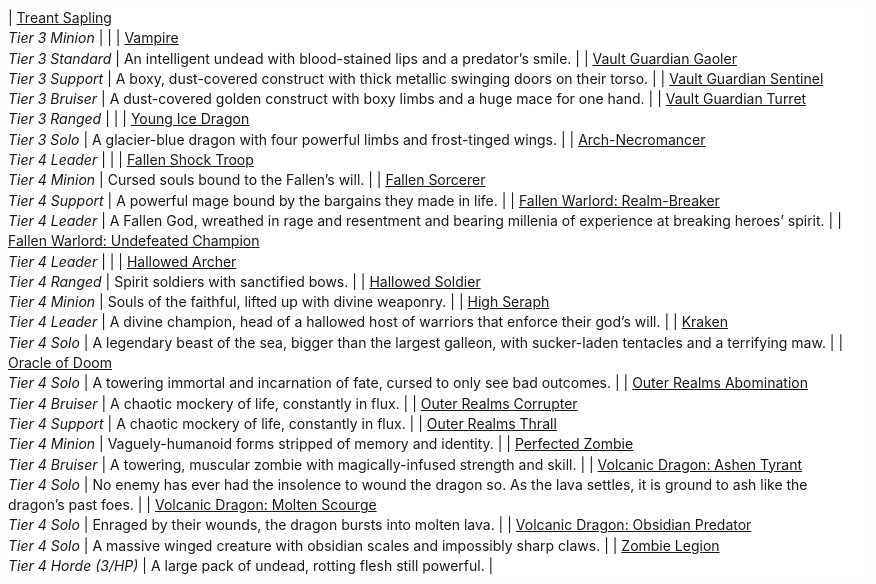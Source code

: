 | [Treant Sapling](Treant%20Sapling.md)<br>*Tier 3 Minion* |  |
| [Vampire](Vampire.md)<br>*Tier 3 Standard* | An intelligent undead with blood-stained lips and a predator’s smile. |
| [Vault Guardian Gaoler](Vault%20Guardian%20Gaoler.md)<br>*Tier 3 Support* | A boxy, dust-covered construct with thick metallic swinging doors on their torso. |
| [Vault Guardian Sentinel](Vault%20Guardian%20Sentinel.md)<br>*Tier 3 Bruiser* | A dust-covered golden construct with boxy limbs and a huge mace for one hand. |
| [Vault Guardian Turret](Vault%20Guardian%20Turret.md)<br>*Tier 3 Ranged* |  |
| [Young Ice Dragon](Young%20Ice%20Dragon.md)<br>*Tier 3 Solo* | A glacier-blue dragon with four powerful limbs and frost-tinged wings. |
| [Arch-Necromancer](Arch-Necromancer.md)<br>*Tier 4 Leader* |  |
| [Fallen Shock Troop](Fallen%20Shock%20Troop.md)<br>*Tier 4 Minion* | Cursed souls bound to the Fallen’s will. |
| [Fallen Sorcerer](Fallen%20Sorcerer.md)<br>*Tier 4 Support* | A powerful mage bound by the bargains they made in life. |
| [Fallen Warlord: Realm-Breaker](Fallen%20Warlord%20Realm-Breaker.md)<br>*Tier 4 Leader* | A Fallen God, wreathed in rage and resentment and bearing millenia of experience at breaking heroes’ spirit. |
| [Fallen Warlord: Undefeated Champion](Fallen%20Warlord%20Undefeated%20Champion.md)<br>*Tier 4 Leader* |  |
| [Hallowed Archer](Hallowed%20Archer.md)<br>*Tier 4 Ranged* | Spirit soldiers with sanctified bows. |
| [Hallowed Soldier](Hallowed%20Soldier.md)<br>*Tier 4 Minion* | Souls of the faithful, lifted up with divine weaponry. |
| [High Seraph](High%20Seraph.md)<br>*Tier 4 Leader* | A divine champion, head of a hallowed host of warriors that enforce their god’s will. |
| [Kraken](Kraken.md)<br>*Tier 4 Solo* | A legendary beast of the sea, bigger than the largest galleon, with sucker-laden tentacles and a terrifying maw. |
| [Oracle of Doom](Oracle%20of%20Doom.md)<br>*Tier 4 Solo* | A towering immortal and incarnation of fate, cursed to only see bad outcomes. |
| [Outer Realms Abomination](Outer%20Realms%20Abomination.md)<br>*Tier 4 Bruiser* | A chaotic mockery of life, constantly in flux. |
| [Outer Realms Corrupter](Outer%20Realms%20Corrupter.md)<br>*Tier 4 Support* | A chaotic mockery of life, constantly in flux. |
| [Outer Realms Thrall](Outer%20Realms%20Thrall.md)<br>*Tier 4 Minion* | Vaguely-humanoid forms stripped of memory and identity. |
| [Perfected Zombie](Perfected%20Zombie.md)<br>*Tier 4 Bruiser* | A towering, muscular zombie with magically-infused strength and skill. |
| [Volcanic Dragon: Ashen Tyrant](Volcanic%20Dragon%20Ashen%20Tyrant.md)<br>*Tier 4 Solo* | No enemy has ever had the insolence to wound the dragon so. As the lava settles, it is ground to ash like the dragon’s past foes. |
| [Volcanic Dragon: Molten Scourge](Volcanic%20Dragon%20Molten%20Scourge.md)<br>*Tier 4 Solo* | Enraged by their wounds, the dragon bursts into molten lava. |
| [Volcanic Dragon: Obsidian Predator](Volcanic%20Dragon%20Obsidian%20Predator.md)<br>*Tier 4 Solo* | A massive winged creature with obsidian scales and impossibly sharp claws. |
| [Zombie Legion](Zombie%20Legion.md)<br>*Tier 4 Horde (3/HP)* | A large pack of undead, rotting flesh still powerful. |